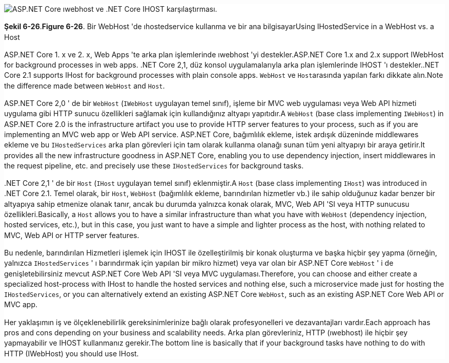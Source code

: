 ![ASP.NET Core ıwebhost ve .NET Core IHOST karşılaştırması.](./media/background-tasks-with-ihostedservice/ihosted-service-webhost-vs-host.png)

<span data-ttu-id="1680b-111">**Şekil 6-26**.</span><span class="sxs-lookup"><span data-stu-id="1680b-111">**Figure 6-26**.</span></span> <span data-ttu-id="1680b-112">Bir WebHost 'de ıhostedservice kullanma ve bir ana bilgisayar</span><span class="sxs-lookup"><span data-stu-id="1680b-112">Using IHostedService in a WebHost vs. a Host</span></span>

<span data-ttu-id="1680b-113">ASP.NET Core 1. x ve 2. x, Web Apps 'te arka plan işlemlerinde ıwebhost 'yi destekler.</span><span class="sxs-lookup"><span data-stu-id="1680b-113">ASP.NET Core 1.x and 2.x support IWebHost for background processes in web apps.</span></span> <span data-ttu-id="1680b-114">.NET Core 2,1, düz konsol uygulamalarıyla arka plan işlemlerinde IHOST 'ı destekler.</span><span class="sxs-lookup"><span data-stu-id="1680b-114">.NET Core 2.1 supports IHost for background processes with plain console apps.</span></span> <span data-ttu-id="1680b-115">`WebHost` ve `Host`arasında yapılan farkı dikkate alın.</span><span class="sxs-lookup"><span data-stu-id="1680b-115">Note the difference made between `WebHost` and `Host`.</span></span>

<span data-ttu-id="1680b-116">ASP.NET Core 2,0 ' de bir `WebHost` (`IWebHost` uygulayan temel sınıf), işleme bir MVC web uygulaması veya Web API hizmeti uygulama gibi HTTP sunucu özellikleri sağlamak için kullandığınız altyapı yapıtıdır.</span><span class="sxs-lookup"><span data-stu-id="1680b-116">A `WebHost` (base class implementing `IWebHost`) in ASP.NET Core 2.0 is the infrastructure artifact you use to provide HTTP server features to your process, such as if you are implementing an MVC web app or Web API service.</span></span> <span data-ttu-id="1680b-117">ASP.NET Core, bağımlılık ekleme, istek ardışık düzeninde middlewares ekleme ve bu `IHostedServices` arka plan görevleri için tam olarak kullanma olanağı sunan tüm yeni altyapıyı bir araya getirir.</span><span class="sxs-lookup"><span data-stu-id="1680b-117">It provides all the new infrastructure goodness in ASP.NET Core, enabling you to use dependency injection, insert middlewares in the request pipeline, etc. and precisely use these `IHostedServices` for background tasks.</span></span>

<span data-ttu-id="1680b-118">.NET Core 2,1 ' de bir `Host` (`IHost` uygulayan temel sınıf) eklenmiştir.</span><span class="sxs-lookup"><span data-stu-id="1680b-118">A `Host` (base class implementing `IHost`) was introduced in .NET Core 2.1.</span></span> <span data-ttu-id="1680b-119">Temel olarak, bir `Host`, `WebHost` (bağımlılık ekleme, barındırılan hizmetler vb.) ile sahip olduğunuz kadar benzer bir altyapıya sahip etmenize olanak tanır, ancak bu durumda yalnızca konak olarak, MVC, Web API 'SI veya HTTP sunucusu özellikleri.</span><span class="sxs-lookup"><span data-stu-id="1680b-119">Basically, a `Host` allows you to have a similar infrastructure than what you have with `WebHost` (dependency injection, hosted services, etc.), but in this case, you just want to have a simple and lighter process as the host, with nothing related to MVC, Web API or HTTP server features.</span></span>

<span data-ttu-id="1680b-120">Bu nedenle, barındırılan Hizmetleri işlemek için IHOST ile özelleştirilmiş bir konak oluşturma ve başka hiçbir şey yapma (örneğin, yalnızca `IHostedServices` ' ı barındırmak için yapılan bir mikro hizmet) veya var olan bir ASP.NET Core `WebHost` ' i de genişletebilirsiniz mevcut ASP.NET Core Web API 'SI veya MVC uygulaması.</span><span class="sxs-lookup"><span data-stu-id="1680b-120">Therefore, you can choose and either create a specialized host-process with IHost to handle the hosted services and nothing else, such a microservice made just for hosting the `IHostedServices`, or you can alternatively extend an existing ASP.NET Core `WebHost`, such as an existing ASP.NET Core Web API or MVC app.</span></span>

<span data-ttu-id="1680b-121">Her yaklaşımın iş ve ölçeklenebilirlik gereksinimlerinize bağlı olarak profesyonelleri ve dezavantajları vardır.</span><span class="sxs-lookup"><span data-stu-id="1680b-121">Each approach has pros and cons depending on your business and scalability needs.</span></span> <span data-ttu-id="1680b-122">Arka plan görevleriniz, HTTP (ıwebhost) ile hiçbir şey yapmayabilir ve IHOST kullanmanız gerekir.</span><span class="sxs-lookup"><span data-stu-id="1680b-122">The bottom line is basically that if your background tasks have nothing to do with HTTP (IWebHost) you should use IHost.</span></span>
